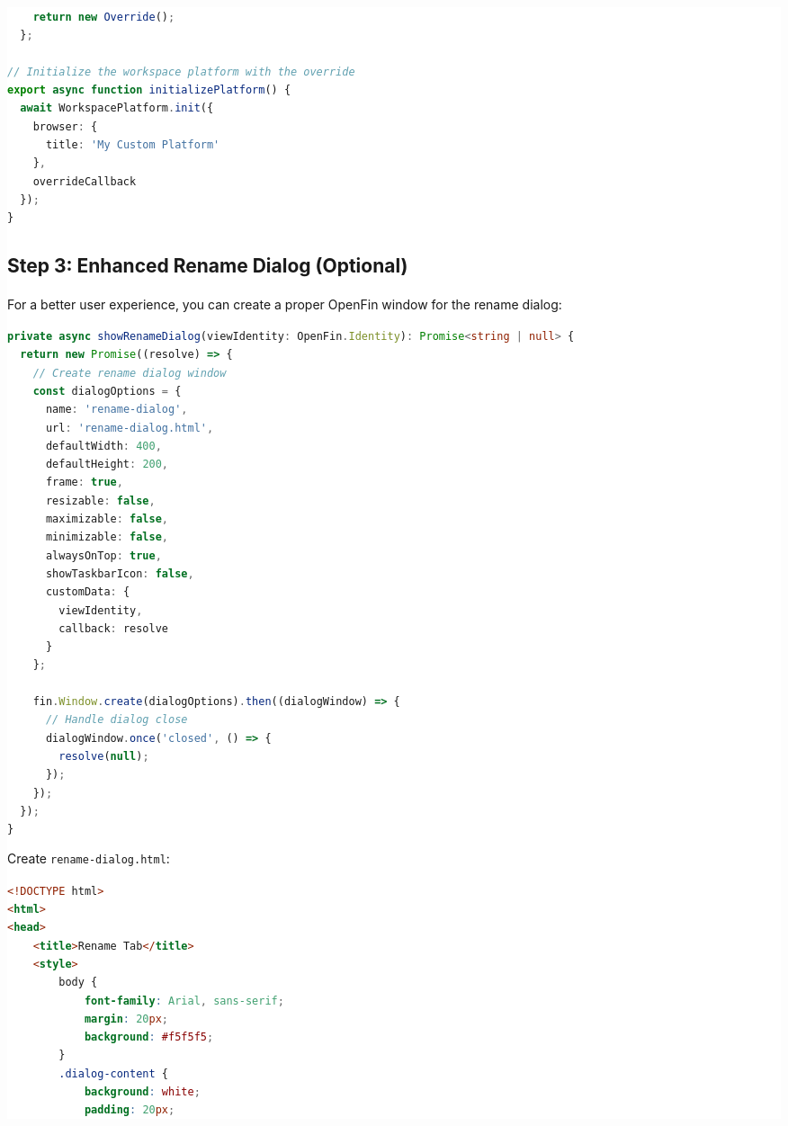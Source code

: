 ```typescript
    return new Override();
  };

// Initialize the workspace platform with the override
export async function initializePlatform() {
  await WorkspacePlatform.init({
    browser: {
      title: 'My Custom Platform'
    },
    overrideCallback
  });
}
```

## Step 3: Enhanced Rename Dialog (Optional)

For a better user experience, you can create a proper OpenFin window for the rename dialog:

```typescript
private async showRenameDialog(viewIdentity: OpenFin.Identity): Promise<string | null> {
  return new Promise((resolve) => {
    // Create rename dialog window
    const dialogOptions = {
      name: 'rename-dialog',
      url: 'rename-dialog.html',
      defaultWidth: 400,
      defaultHeight: 200,
      frame: true,
      resizable: false,
      maximizable: false,
      minimizable: false,
      alwaysOnTop: true,
      showTaskbarIcon: false,
      customData: {
        viewIdentity,
        callback: resolve
      }
    };

    fin.Window.create(dialogOptions).then((dialogWindow) => {
      // Handle dialog close
      dialogWindow.once('closed', () => {
        resolve(null);
      });
    });
  });
}
```

Create `rename-dialog.html`:

```html
<!DOCTYPE html>
<html>
<head>
    <title>Rename Tab</title>
    <style>
        body {
            font-family: Arial, sans-serif;
            margin: 20px;
            background: #f5f5f5;
        }
        .dialog-content {
            background: white;
            padding: 20px;
```